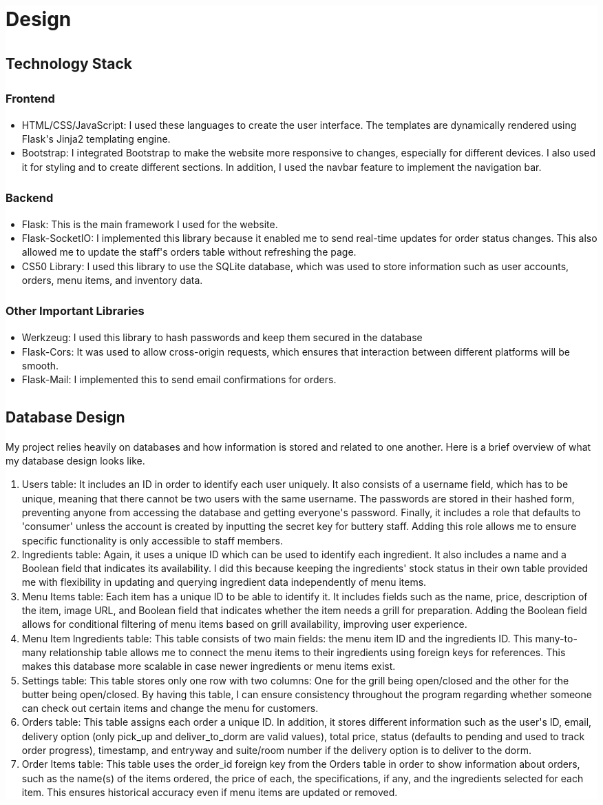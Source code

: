 # Design

## Technology Stack

### Frontend
- HTML/CSS/JavaScript: I used these languages to create the user interface. The templates are dynamically rendered using Flask's Jinja2 templating engine.
- Bootstrap: I integrated Bootstrap to make the website more responsive to changes, especially for different devices. I also used it for styling and to create different sections. In addition, I used the navbar feature to implement the navigation bar.

### Backend
- Flask: This is the main framework I used for the website.
- Flask-SocketIO: I implemented this library because it enabled me to send real-time updates for order status changes. This also allowed me to update the staff's orders table without refreshing the page.
- CS50 Library: I used this library to use the SQLite database, which was used to store information such as user accounts, orders, menu items, and inventory data.

### Other Important Libraries
- Werkzeug: I used this library to hash passwords and keep them secured in the database
- Flask-Cors: It was used to allow cross-origin requests, which ensures that interaction between different platforms will be smooth.
- Flask-Mail: I implemented this to send email confirmations for orders.

## Database Design

My project relies heavily on databases and how information is stored and related to one another. Here is a brief overview of what my database design looks like.

1. Users table: It includes an ID in order to identify each user uniquely. It also consists of a username field, which has to be unique, meaning that there cannot be two users with the same username. The passwords are stored in their hashed form, preventing anyone from accessing the database and getting everyone's password. Finally, it includes a role that defaults to 'consumer' unless the account is created by inputting the secret key for buttery staff. Adding this role allows me to ensure specific functionality is only accessible to staff members.
2. Ingredients table: Again, it uses a unique ID which can be used to identify each ingredient. It also includes a name and a Boolean field that indicates its availability. I did this because keeping the ingredients' stock status in their own table provided me with flexibility in updating and querying ingredient data independently of menu items.
3. Menu Items table: Each item has a unique ID to be able to identify it. It includes fields such as the name, price, description of the item, image URL, and Boolean field that indicates whether the item needs a grill for preparation. Adding the Boolean field allows for conditional filtering of menu items based on grill availability, improving user experience.
4. Menu Item Ingredients table: This table consists of two main fields: the menu item ID and the ingredients ID. This many-to-many relationship table allows me to connect the menu items to their ingredients using foreign keys for references. This makes this database more scalable in case newer ingredients or menu items exist.
5. Settings table: This table stores only one row with two columns: One for the grill being open/closed and the other for the butter being open/closed. By having this table, I can ensure consistency throughout the program regarding whether someone can check out certain items and change the menu for customers.
6. Orders table: This table assigns each order a unique ID. In addition, it stores different information such as the user's ID, email, delivery option (only pick_up and deliver_to_dorm are valid values), total price, status (defaults to pending and used to track order progress), timestamp, and entryway and suite/room number if the delivery option is to deliver to the dorm.
7. Order Items table: This table uses the order_id foreign key from the Orders table in order to show information about orders, such as the name(s) of the items ordered, the price of each, the specifications, if any, and the ingredients selected for each item. This ensures historical accuracy even if menu items are updated or removed.
